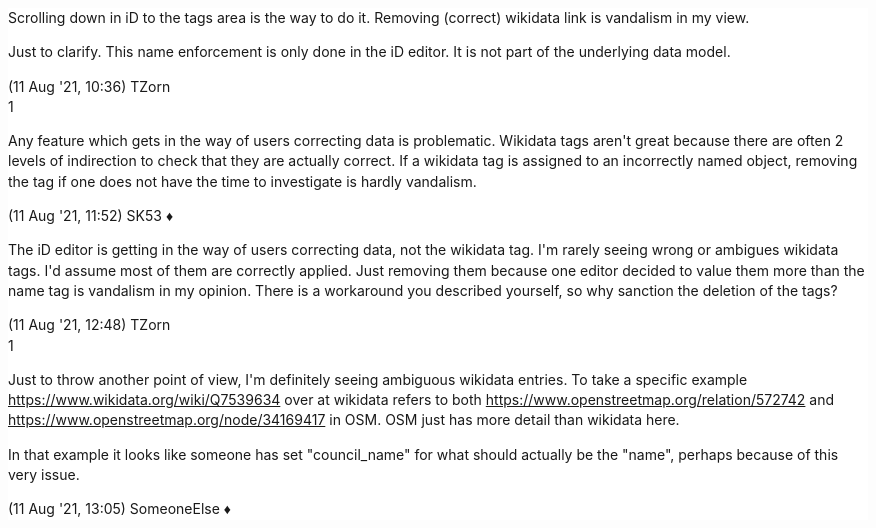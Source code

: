 <div class="comment-text">
<p>Scrolling down in iD to the tags area is the way to do it. Removing (correct) wikidata link is vandalism in my view.</p>
<p>Just to clarify. This name enforcement is only done in the iD editor. It is not part of the underlying data model.</p>
</div>
<div id="comment-81273-info" class="comment-info">
<span class="comment-age">(11 Aug '21, 10:36)</span> <span class="comment-user userinfo">TZorn</span>
</div>
</div>
<span id="81275"></span>
<div id="comment-81275" class="comment">
<div id="post-81275-score" class="comment-score">
1
</div>
<div class="comment-text">
<p>Any feature which gets in the way of users correcting data is problematic. Wikidata tags aren't great because there are often 2 levels of indirection to check that they are actually correct. If a wikidata tag is assigned to an incorrectly named object, removing the tag if one does not have the time to investigate is hardly vandalism.</p>
</div>
<div id="comment-81275-info" class="comment-info">
<span class="comment-age">(11 Aug '21, 11:52)</span> <span class="comment-user userinfo">SK53 ♦</span>
</div>
</div>
<span id="81276"></span>
<div id="comment-81276" class="comment not_top_scorer">
<div id="post-81276-score" class="comment-score">
&#10;</div>
<div class="comment-text">
<p>The iD editor is getting in the way of users correcting data, not the wikidata tag. I'm rarely seeing wrong or ambigues wikidata tags. I'd assume most of them are correctly applied. Just removing them because one editor decided to value them more than the name tag is vandalism in my opinion. There is a workaround you described yourself, so why sanction the deletion of the tags?</p>
</div>
<div id="comment-81276-info" class="comment-info">
<span class="comment-age">(11 Aug '21, 12:48)</span> <span class="comment-user userinfo">TZorn</span>
</div>
</div>
<span id="81277"></span>
<div id="comment-81277" class="comment">
<div id="post-81277-score" class="comment-score">
1
</div>
<div class="comment-text">
<p>Just to throw another point of view, I'm definitely seeing ambiguous wikidata entries. To take a specific example <a href="https://www.wikidata.org/wiki/Q7539634">https://www.wikidata.org/wiki/Q7539634</a> over at wikidata refers to both <a href="https://www.openstreetmap.org/relation/572742">https://www.openstreetmap.org/relation/572742</a> and <a href="https://www.openstreetmap.org/node/34169417">https://www.openstreetmap.org/node/34169417</a> in OSM. OSM just has more detail than wikidata here.</p>
<p>In that example it looks like someone has set "council_name" for what should actually be the "name", perhaps because of this very issue.</p>
</div>
<div id="comment-81277-info" class="comment-info">
<span class="comment-age">(11 Aug '21, 13:05)</span> <span class="comment-user userinfo">SomeoneElse ♦</span>
</div>
</div>
<span id="81301"></span>
<div id="comment-81301" class="comment">
